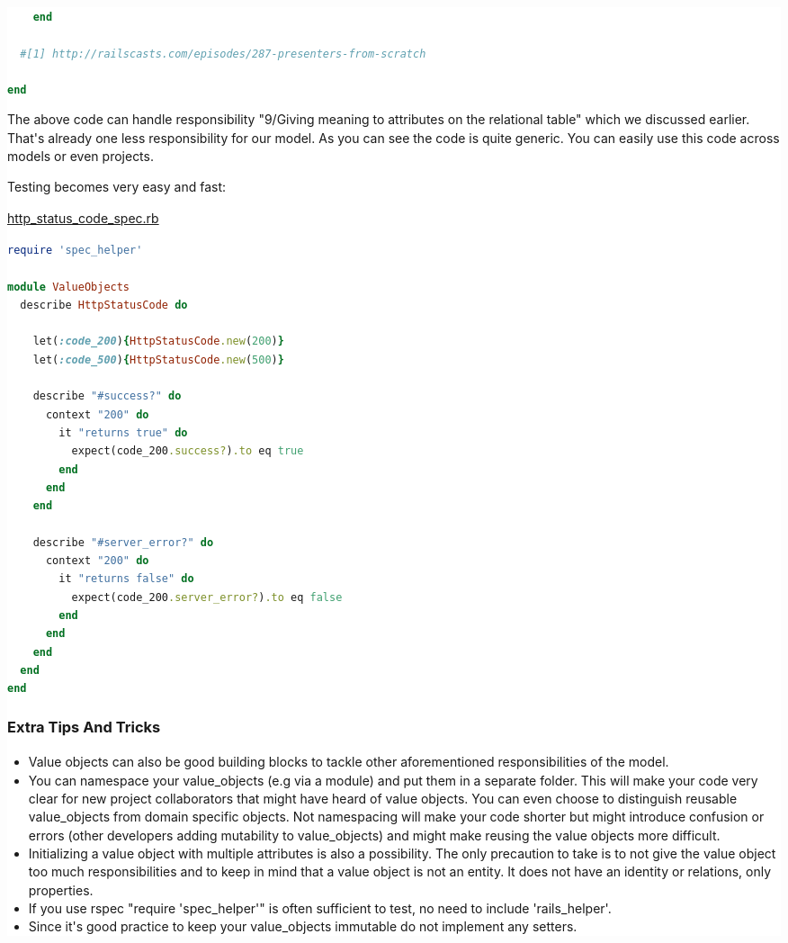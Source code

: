 ```ruby
    end

  #[1] http://railscasts.com/episodes/287-presenters-from-scratch

end
```

The above code can handle responsibility "9/Giving meaning to attributes on the relational table" which we discussed earlier. That's already one less responsibility for our model. As you can see the code is quite generic. You can easily use this code across models or even projects.

Testing becomes very easy and fast:

[http_status_code_spec.rb](https://github.com/ldlamarc/ExampleCode/blob/master/value_objects/spec/http_status_code_spec.rb)

```ruby
require 'spec_helper'

module ValueObjects
  describe HttpStatusCode do

    let(:code_200){HttpStatusCode.new(200)}
    let(:code_500){HttpStatusCode.new(500)}

    describe "#success?" do
      context "200" do
        it "returns true" do
          expect(code_200.success?).to eq true
        end
      end
    end

    describe "#server_error?" do
      context "200" do
        it "returns false" do
          expect(code_200.server_error?).to eq false
        end
      end
    end
  end
end
```

### Extra Tips And Tricks

* Value objects can also be good building blocks to tackle other aforementioned responsibilities
of the model.
* You can namespace your value_objects (e.g via a module) and put them in a separate folder. This will
make your code very clear for new project collaborators that might have heard of value objects. You can
even choose to distinguish reusable value_objects from domain specific objects. Not namespacing will
make your code shorter but might introduce confusion or errors (other developers adding mutability to
value_objects) and might make reusing the value objects more difficult.
* Initializing a value object with multiple attributes is also a possibility. The only precaution to
take is to not give the value object too much responsibilities and to keep in mind that a value object
is not an entity. It does not have an identity or relations, only properties.
* If you use rspec "require 'spec_helper'" is often sufficient to test, no need to include 'rails_helper'.
* Since it's good practice to keep your value_objects immutable do not implement any setters.